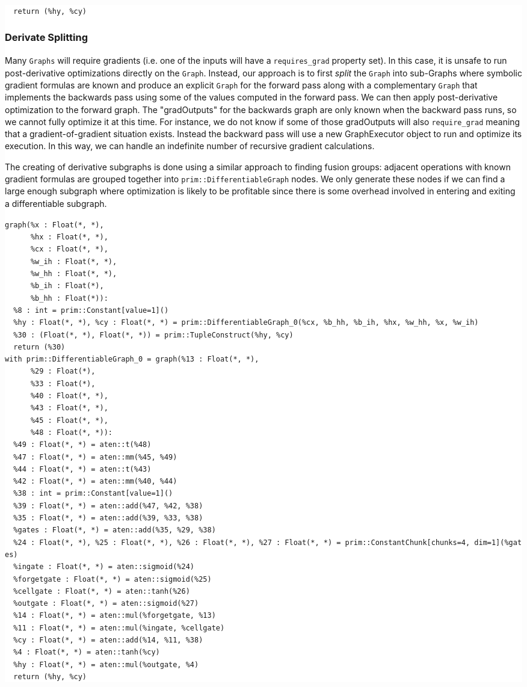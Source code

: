 ```
  return (%hy, %cy)
```

### Derivate Splitting ###

Many `Graphs` will require gradients (i.e. one of the inputs will have a `requires_grad` property set). In this case, it is unsafe to run post-derivative optimizations directly on the `Graph`. Instead, our approach is to first *split* the `Graph` into sub-Graphs where symbolic gradient formulas are known and produce an explicit `Graph` for the forward pass along with a complementary `Graph` that implements the backwards pass using some of the values computed in the forward pass. We can then apply post-derivative optimization to the forward graph. The "gradOutputs" for the backwards graph are only known when the backward pass runs, so we cannot fully optimize it at this time. For instance, we do not know if some of those gradOutputs will also `require_grad` meaning that a gradient-of-gradient situation exists. Instead the backward pass will use a new GraphExecutor object to run and optimize its execution. In this way, we can handle an indefinite number of recursive gradient calculations.

The creating of derivative subgraphs is done using a similar approach to finding fusion groups: adjacent operations with known gradient formulas are grouped together into `prim::DifferentiableGraph` nodes. We only generate these nodes if we can find a large enough subgraph where optimization is likely to be profitable since there is some overhead involved in entering and exiting a differentiable subgraph.

```
graph(%x : Float(*, *),
      %hx : Float(*, *),
      %cx : Float(*, *),
      %w_ih : Float(*, *),
      %w_hh : Float(*, *),
      %b_ih : Float(*),
      %b_hh : Float(*)):
  %8 : int = prim::Constant[value=1]()
  %hy : Float(*, *), %cy : Float(*, *) = prim::DifferentiableGraph_0(%cx, %b_hh, %b_ih, %hx, %w_hh, %x, %w_ih)
  %30 : (Float(*, *), Float(*, *)) = prim::TupleConstruct(%hy, %cy)
  return (%30)
with prim::DifferentiableGraph_0 = graph(%13 : Float(*, *),
      %29 : Float(*),
      %33 : Float(*),
      %40 : Float(*, *),
      %43 : Float(*, *),
      %45 : Float(*, *),
      %48 : Float(*, *)):
  %49 : Float(*, *) = aten::t(%48)
  %47 : Float(*, *) = aten::mm(%45, %49)
  %44 : Float(*, *) = aten::t(%43)
  %42 : Float(*, *) = aten::mm(%40, %44)
  %38 : int = prim::Constant[value=1]()
  %39 : Float(*, *) = aten::add(%47, %42, %38)
  %35 : Float(*, *) = aten::add(%39, %33, %38)
  %gates : Float(*, *) = aten::add(%35, %29, %38)
  %24 : Float(*, *), %25 : Float(*, *), %26 : Float(*, *), %27 : Float(*, *) = prim::ConstantChunk[chunks=4, dim=1](%gates)
  %ingate : Float(*, *) = aten::sigmoid(%24)
  %forgetgate : Float(*, *) = aten::sigmoid(%25)
  %cellgate : Float(*, *) = aten::tanh(%26)
  %outgate : Float(*, *) = aten::sigmoid(%27)
  %14 : Float(*, *) = aten::mul(%forgetgate, %13)
  %11 : Float(*, *) = aten::mul(%ingate, %cellgate)
  %cy : Float(*, *) = aten::add(%14, %11, %38)
  %4 : Float(*, *) = aten::tanh(%cy)
  %hy : Float(*, *) = aten::mul(%outgate, %4)
  return (%hy, %cy)
```
